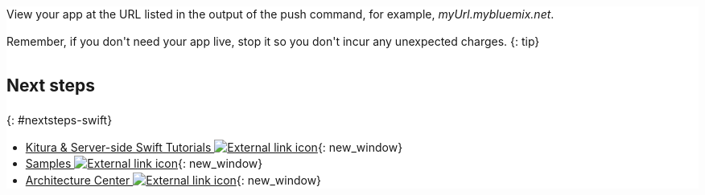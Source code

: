 View your app at the URL listed in the output of the push command, for example, *myUrl.mybluemix.net*.

Remember, if you don't need your app live, stop it so you don't incur any unexpected charges.
{: tip}

## Next steps
{: #nextsteps-swift}

* [Kitura & Server-side Swift Tutorials ![External link icon](../../icons/launch-glyph.svg "External link icon")](https://www.kitura.io/learn.html){: new_window}
* [Samples ![External link icon](../../icons/launch-glyph.svg "External link icon")](https://ibm-cloud.github.io){: new_window}
* [Architecture Center ![External link icon](../../icons/launch-glyph.svg "External link icon")](https://www.ibm.com/cloud/garage/category/architectures){: new_window}
